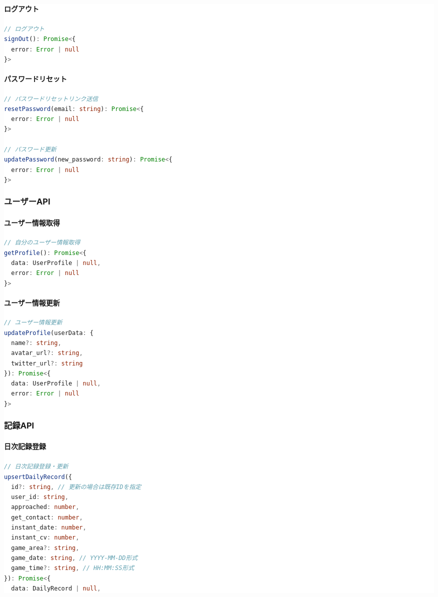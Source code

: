 #### ログアウト

```typescript
// ログアウト
signOut(): Promise<{
  error: Error | null
}>
```

#### パスワードリセット

```typescript
// パスワードリセットリンク送信
resetPassword(email: string): Promise<{
  error: Error | null
}>

// パスワード更新
updatePassword(new_password: string): Promise<{
  error: Error | null
}>
```

### ユーザーAPI

#### ユーザー情報取得

```typescript
// 自分のユーザー情報取得
getProfile(): Promise<{
  data: UserProfile | null,
  error: Error | null
}>
```

#### ユーザー情報更新

```typescript
// ユーザー情報更新
updateProfile(userData: {
  name?: string,
  avatar_url?: string,
  twitter_url?: string
}): Promise<{
  data: UserProfile | null,
  error: Error | null
}>
```

### 記録API

#### 日次記録登録

```typescript
// 日次記録登録・更新
upsertDailyRecord({
  id?: string, // 更新の場合は既存IDを指定
  user_id: string,
  approached: number,
  get_contact: number,
  instant_date: number,
  instant_cv: number,
  game_area?: string,
  game_date: string, // YYYY-MM-DD形式
  game_time?: string, // HH:MM:SS形式
}): Promise<{
  data: DailyRecord | null,
```